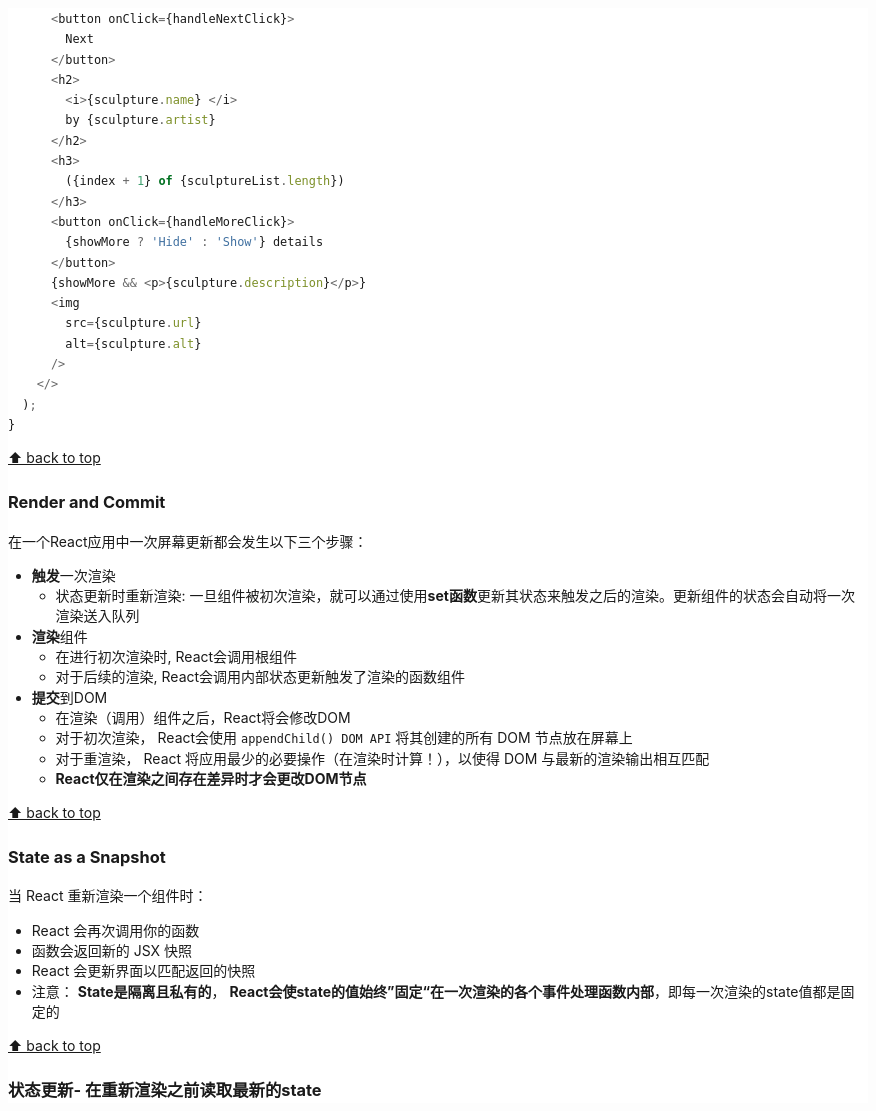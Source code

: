 ```typescript
      <button onClick={handleNextClick}>
        Next
      </button>
      <h2>
        <i>{sculpture.name} </i> 
        by {sculpture.artist}
      </h2>
      <h3>  
        ({index + 1} of {sculptureList.length})
      </h3>
      <button onClick={handleMoreClick}>
        {showMore ? 'Hide' : 'Show'} details
      </button>
      {showMore && <p>{sculpture.description}</p>}
      <img 
        src={sculpture.url} 
        alt={sculpture.alt}
      />
    </>
  );
}
```

[⬆ back to top](#top)

### Render and Commit

在一个React应用中一次屏幕更新都会发生以下三个步骤：
- **触发**一次渲染
  - 状态更新时重新渲染: 一旦组件被初次渲染，就可以通过使用**set函数**更新其状态来触发之后的渲染。更新组件的状态会自动将一次渲染送入队列
- **渲染**组件
  - 在进行初次渲染时, React会调用根组件
  - 对于后续的渲染, React会调用内部状态更新触发了渲染的函数组件
- **提交**到DOM
  - 在渲染（调用）组件之后，React将会修改DOM
  - 对于初次渲染， React会使用 `appendChild() DOM API` 将其创建的所有 DOM 节点放在屏幕上
  - 对于重渲染， React 将应用最少的必要操作（在渲染时计算！），以使得 DOM 与最新的渲染输出相互匹配
  - **React仅在渲染之间存在差异时才会更改DOM节点**

[⬆ back to top](#top)

### State as a Snapshot

当 React 重新渲染一个组件时：
- React 会再次调用你的函数
- 函数会返回新的 JSX 快照
- React 会更新界面以匹配返回的快照
- 注意： **State是隔离且私有的**， **React会使state的值始终”固定“在一次渲染的各个事件处理函数内部**，即每一次渲染的state值都是固定的

[⬆ back to top](#top)

### 状态更新- 在重新渲染之前读取最新的state 
